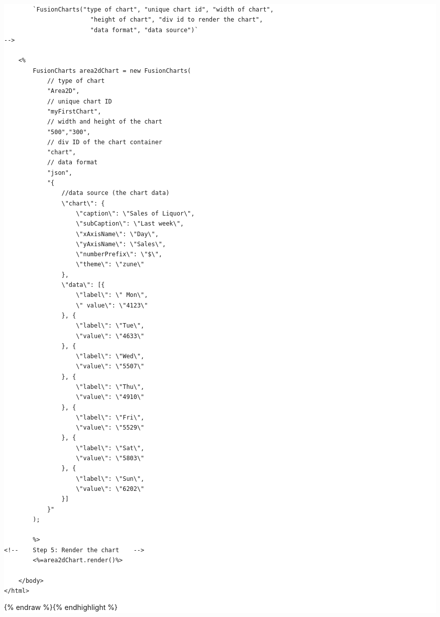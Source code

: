             `FusionCharts("type of chart", "unique chart id", "width of chart",
                            "height of chart", "div id to render the chart", 
                            "data format", "data source")`   
    -->          
                 
        <%
            FusionCharts area2dChart = new FusionCharts(
                // type of chart
                "Area2D",	    
                // unique chart ID
                "myFirstChart",	
                // width and height of the chart
                "500","300",	
                // div ID of the chart container
                "chart",		
                // data format
                "json",			
                "{              
                    //data source (the chart data)
                	\"chart\": {  
                		\"caption\": \"Sales of Liquor\",  
                		\"subCaption\": \"Last week\", 
                		\"xAxisName\": \"Day\",  
                		\"yAxisName\": \"Sales\",    
                		\"numberPrefix\": \"$\",   
                		\"theme\": \"zune\" 
                	},                                   
                	\"data\": [{    
                		\"label\": \" Mon\",    
                		\" value\": \"4123\"
                	}, {    
                		\"label\": \"Tue\",    
                		\"value\": \"4633\"  
                	}, {    
                		\"label\": \"Wed\", 
                		\"value\": \"5507\" 
                	}, {    
                		\"label\": \"Thu\",    
                		\"value\": \"4910\"
                	}, {    
                		\"label\": \"Fri\",    
                		\"value\": \"5529\" 
                	}, {    
                		\"label\": \"Sat\",    
                		\"value\": \"5803\"
                	}, {    
                		\"label\": \"Sun\",    
                		\"value\": \"6202\"   
                	}]  
                }"
            );
            
            %>
    <!--    Step 5: Render the chart    -->          
            <%=area2dChart.render()%>
            
        </body>
    </html>

{% endraw %}{% endhighlight %}
